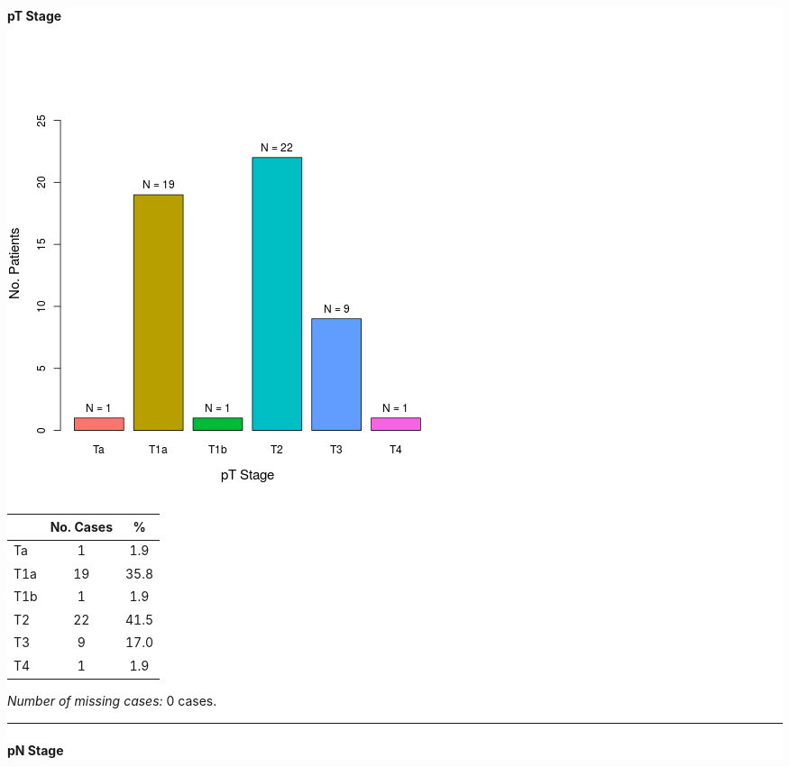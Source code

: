 #### pT Stage
![plot of chunk DescriptiveT](figure/DescriptiveT-1.png) 

|    | No. Cases |  %   |
|:---|:---------:|:----:|
|Ta  |     1     |  1.9 |
|T1a |    19     | 35.8 |
|T1b |     1     |  1.9 |
|T2  |    22     | 41.5 |
|T3  |     9     | 17.0 |
|T4  |     1     |  1.9 |

_Number of missing cases:_ 0 cases.

***

#### pN Stage